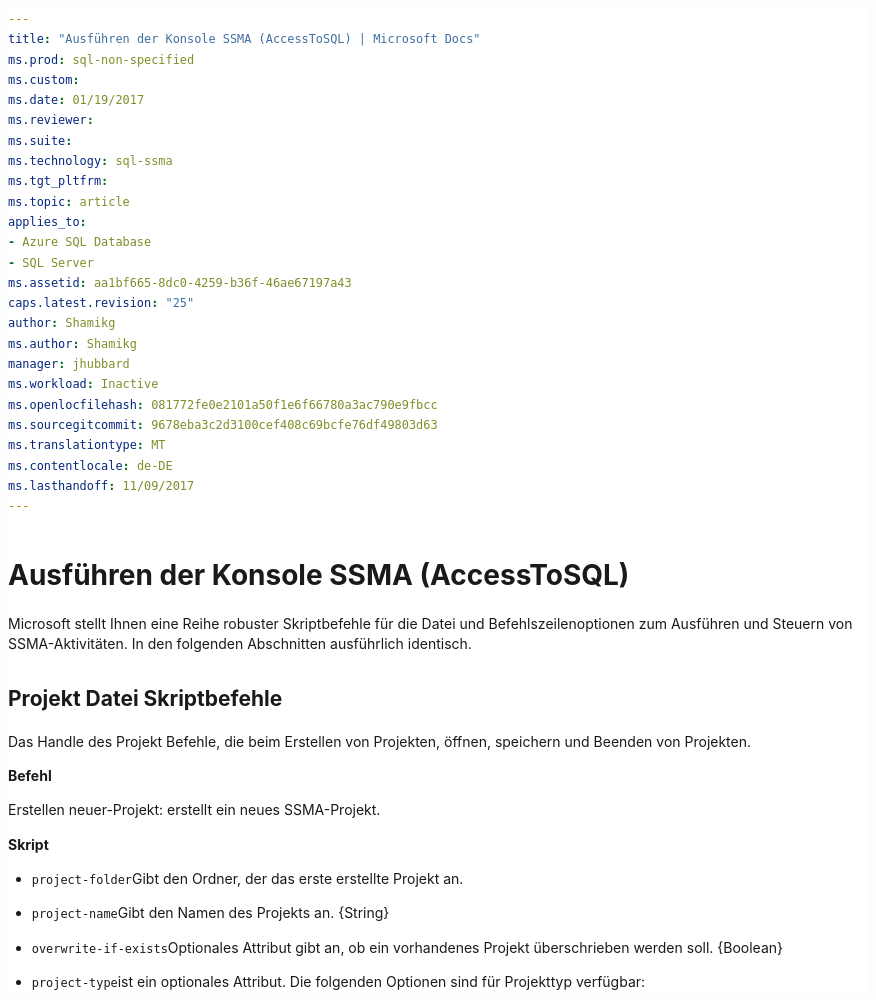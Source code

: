```yaml
---
title: "Ausführen der Konsole SSMA (AccessToSQL) | Microsoft Docs"
ms.prod: sql-non-specified
ms.custom: 
ms.date: 01/19/2017
ms.reviewer: 
ms.suite: 
ms.technology: sql-ssma
ms.tgt_pltfrm: 
ms.topic: article
applies_to:
- Azure SQL Database
- SQL Server
ms.assetid: aa1bf665-8dc0-4259-b36f-46ae67197a43
caps.latest.revision: "25"
author: Shamikg
ms.author: Shamikg
manager: jhubbard
ms.workload: Inactive
ms.openlocfilehash: 081772fe0e2101a50f1e6f66780a3ac790e9fbcc
ms.sourcegitcommit: 9678eba3c2d3100cef408c69bcfe76df49803d63
ms.translationtype: MT
ms.contentlocale: de-DE
ms.lasthandoff: 11/09/2017
---
```

# <a name="executing-the-ssma-console-accesstosql"></a>Ausführen der Konsole SSMA (AccessToSQL)
Microsoft stellt Ihnen eine Reihe robuster Skriptbefehle für die Datei und Befehlszeilenoptionen zum Ausführen und Steuern von SSMA-Aktivitäten. In den folgenden Abschnitten ausführlich identisch.  
  
## <a name="project--script-file-commands"></a>Projekt Datei Skriptbefehle  
Das Handle des Projekt Befehle, die beim Erstellen von Projekten, öffnen, speichern und Beenden von Projekten.  
  
**Befehl**  
  
Erstellen neuer-Projekt: erstellt ein neues SSMA-Projekt.  
  
**Skript**  
  
-   `project-folder`Gibt den Ordner, der das erste erstellte Projekt an.  
  
-   `project-name`Gibt den Namen des Projekts an. {String}  
  
-   `overwrite-if-exists`Optionales Attribut gibt an, ob ein vorhandenes Projekt überschrieben werden soll. {Boolean}  
  
-   `project-type`ist ein optionales Attribut.  Die folgenden Optionen sind für Projekttyp verfügbar:  
  